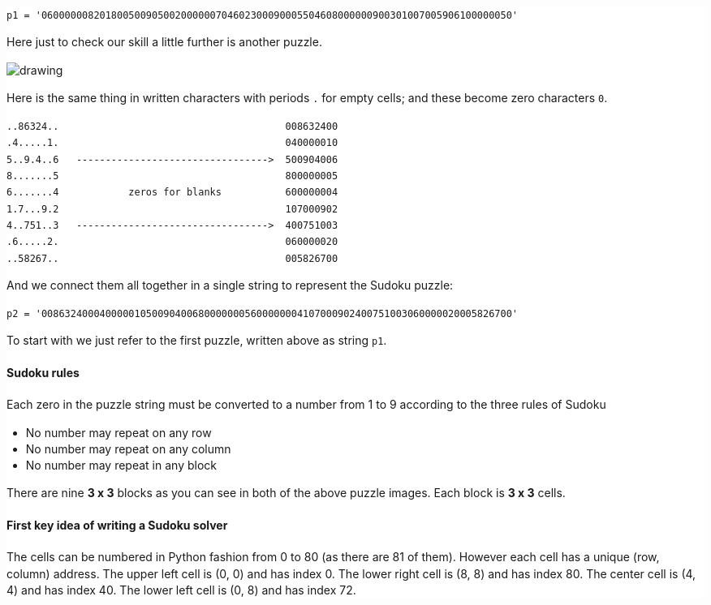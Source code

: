 ```
p1 = '060000008201800500905002000000704602300090005504608000000900301007005906100000050'
```


Here just to check our skill a little further is another puzzle.


<img src="https://github.com/robfatland/pythonbytes/blob/master/projects/sudoku/sudoku.png" alt="drawing" width="300"/>



Here is the same thing in written characters with periods ```.``` for empty cells; and these become zero characters ```0```.


```
..86324..                                       008632400
.4.....1.                                       040000010
5..9.4..6   --------------------------------->  500904006
8.......5                                       800000005
6.......4            zeros for blanks           600000004
1.7...9.2                                       107000902
4..751..3   --------------------------------->  400751003
.6.....2.                                       060000020
..58267..                                       005826700
```


And we connect them all together in a single string to represent the Sudoku puzzle:

```
p2 = '008632400040000010500904006800000005600000004107000902400751003060000020005826700'
```

To start with we just refer to the first puzzle, written above as string ```p1```.


#### Sudoku rules


Each zero in the puzzle string must be converted to a number from 1 to 9 according to
the three rules of Sudoku


* No number may repeat on any row
* No number may repeat on any column
* No number may repeat in any block


There are nine **3 x 3** blocks as you can see in both of the above puzzle images. Each block is **3 x 3** cells.


#### First key idea of writing a Sudoku solver


The cells can be numbered in Python fashion from 0 to 80 (as there are 81 of them). 
However each cell has a unique (row, column) address. 
The upper left cell is (0, 0) and has index 0.
The lower right cell is (8, 8) and has index 80. 
The center cell is (4, 4) and has index 40.
The lower left cell is (0, 8) and has index 72.
